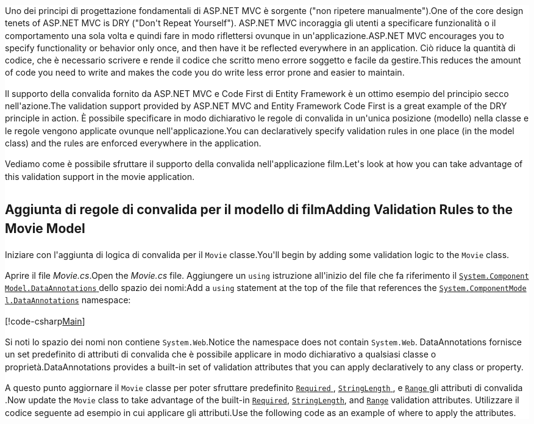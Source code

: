 <span data-ttu-id="7d3ac-110">Uno dei principi di progettazione fondamentali di ASP.NET MVC è sorgente (&quot;non ripetere manualmente&quot;).</span><span class="sxs-lookup"><span data-stu-id="7d3ac-110">One of the core design tenets of ASP.NET MVC is DRY (&quot;Don't Repeat Yourself&quot;).</span></span> <span data-ttu-id="7d3ac-111">ASP.NET MVC incoraggia gli utenti a specificare funzionalità o il comportamento una sola volta e quindi fare in modo riflettersi ovunque in un'applicazione.</span><span class="sxs-lookup"><span data-stu-id="7d3ac-111">ASP.NET MVC encourages you to specify functionality or behavior only once, and then have it be reflected everywhere in an application.</span></span> <span data-ttu-id="7d3ac-112">Ciò riduce la quantità di codice, che è necessario scrivere e rende il codice che scritto meno errore soggetto e facile da gestire.</span><span class="sxs-lookup"><span data-stu-id="7d3ac-112">This reduces the amount of code you need to write and makes the code you do write less error prone and easier to maintain.</span></span>

<span data-ttu-id="7d3ac-113">Il supporto della convalida fornito da ASP.NET MVC e Code First di Entity Framework è un ottimo esempio del principio secco nell'azione.</span><span class="sxs-lookup"><span data-stu-id="7d3ac-113">The validation support provided by ASP.NET MVC and Entity Framework Code First is a great example of the DRY principle in action.</span></span> <span data-ttu-id="7d3ac-114">È possibile specificare in modo dichiarativo le regole di convalida in un'unica posizione (modello) nella classe e le regole vengono applicate ovunque nell'applicazione.</span><span class="sxs-lookup"><span data-stu-id="7d3ac-114">You can declaratively specify validation rules in one place (in the model class) and the rules are enforced everywhere in the application.</span></span>

<span data-ttu-id="7d3ac-115">Vediamo come è possibile sfruttare il supporto della convalida nell'applicazione film.</span><span class="sxs-lookup"><span data-stu-id="7d3ac-115">Let's look at how you can take advantage of this validation support in the movie application.</span></span>

## <a name="adding-validation-rules-to-the-movie-model"></a><span data-ttu-id="7d3ac-116">Aggiunta di regole di convalida per il modello di film</span><span class="sxs-lookup"><span data-stu-id="7d3ac-116">Adding Validation Rules to the Movie Model</span></span>

<span data-ttu-id="7d3ac-117">Iniziare con l'aggiunta di logica di convalida per il `Movie` classe.</span><span class="sxs-lookup"><span data-stu-id="7d3ac-117">You'll begin by adding some validation logic to the `Movie` class.</span></span>

<span data-ttu-id="7d3ac-118">Aprire il file *Movie.cs*.</span><span class="sxs-lookup"><span data-stu-id="7d3ac-118">Open the *Movie.cs* file.</span></span> <span data-ttu-id="7d3ac-119">Aggiungere un `using` istruzione all'inizio del file che fa riferimento il [ `System.ComponentModel.DataAnnotations` ](https://msdn.microsoft.com/en-us/library/system.componentmodel.dataannotations.aspx) dello spazio dei nomi:</span><span class="sxs-lookup"><span data-stu-id="7d3ac-119">Add a `using` statement at the top of the file that references the [`System.ComponentModel.DataAnnotations`](https://msdn.microsoft.com/en-us/library/system.componentmodel.dataannotations.aspx) namespace:</span></span>

[!code-csharp[Main](adding-validation-to-the-model/samples/sample1.cs)]

<span data-ttu-id="7d3ac-120">Si noti lo spazio dei nomi non contiene `System.Web`.</span><span class="sxs-lookup"><span data-stu-id="7d3ac-120">Notice the namespace does not contain `System.Web`.</span></span> <span data-ttu-id="7d3ac-121">DataAnnotations fornisce un set predefinito di attributi di convalida che è possibile applicare in modo dichiarativo a qualsiasi classe o proprietà.</span><span class="sxs-lookup"><span data-stu-id="7d3ac-121">DataAnnotations provides a built-in set of validation attributes that you can apply declaratively to any class or property.</span></span>

<span data-ttu-id="7d3ac-122">A questo punto aggiornare il `Movie` classe per poter sfruttare predefinito [ `Required` ](https://msdn.microsoft.com/en-us/library/system.componentmodel.dataannotations.requiredattribute.aspx), [ `StringLength` ](https://msdn.microsoft.com/en-us/library/system.componentmodel.dataannotations.stringlengthattribute.aspx), e [ `Range` ](https://msdn.microsoft.com/en-us/library/system.componentmodel.dataannotations.rangeattribute.aspx) gli attributi di convalida .</span><span class="sxs-lookup"><span data-stu-id="7d3ac-122">Now update the `Movie` class to take advantage of the built-in [`Required`](https://msdn.microsoft.com/en-us/library/system.componentmodel.dataannotations.requiredattribute.aspx), [`StringLength`](https://msdn.microsoft.com/en-us/library/system.componentmodel.dataannotations.stringlengthattribute.aspx), and [`Range`](https://msdn.microsoft.com/en-us/library/system.componentmodel.dataannotations.rangeattribute.aspx) validation attributes.</span></span> <span data-ttu-id="7d3ac-123">Utilizzare il codice seguente ad esempio in cui applicare gli attributi.</span><span class="sxs-lookup"><span data-stu-id="7d3ac-123">Use the following code as an example of where to apply the attributes.</span></span>
